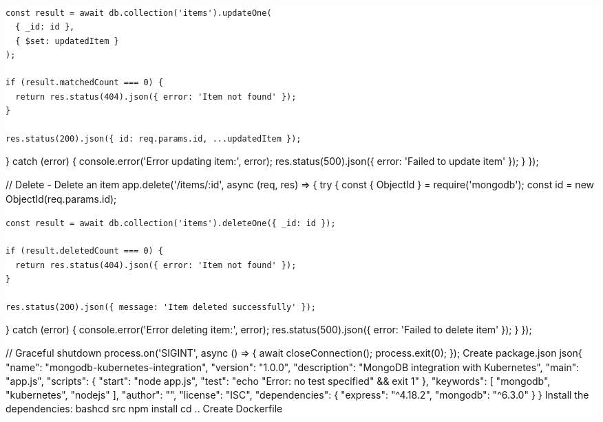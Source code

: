     const result = await db.collection('items').updateOne(
      { _id: id },
      { $set: updatedItem }
    );
    
    if (result.matchedCount === 0) {
      return res.status(404).json({ error: 'Item not found' });
    }
    
    res.status(200).json({ id: req.params.id, ...updatedItem });
  } catch (error) {
    console.error('Error updating item:', error);
    res.status(500).json({ error: 'Failed to update item' });
  }
});

// Delete - Delete an item
app.delete('/items/:id', async (req, res) => {
  try {
    const { ObjectId } = require('mongodb');
    const id = new ObjectId(req.params.id);
    
    const result = await db.collection('items').deleteOne({ _id: id });
    
    if (result.deletedCount === 0) {
      return res.status(404).json({ error: 'Item not found' });
    }
    
    res.status(200).json({ message: 'Item deleted successfully' });
  } catch (error) {
    console.error('Error deleting item:', error);
    res.status(500).json({ error: 'Failed to delete item' });
  }
});

// Graceful shutdown
process.on('SIGINT', async () => {
  await closeConnection();
  process.exit(0);
});
Create package.json
json{
  "name": "mongodb-kubernetes-integration",
  "version": "1.0.0",
  "description": "MongoDB integration with Kubernetes",
  "main": "app.js",
  "scripts": {
    "start": "node app.js",
    "test": "echo \"Error: no test specified\" && exit 1"
  },
  "keywords": [
    "mongodb",
    "kubernetes",
    "nodejs"
  ],
  "author": "",
  "license": "ISC",
  "dependencies": {
    "express": "^4.18.2",
    "mongodb": "^6.3.0"
  }
}
Install the dependencies:
bashcd src
npm install
cd ..
Create Dockerfile